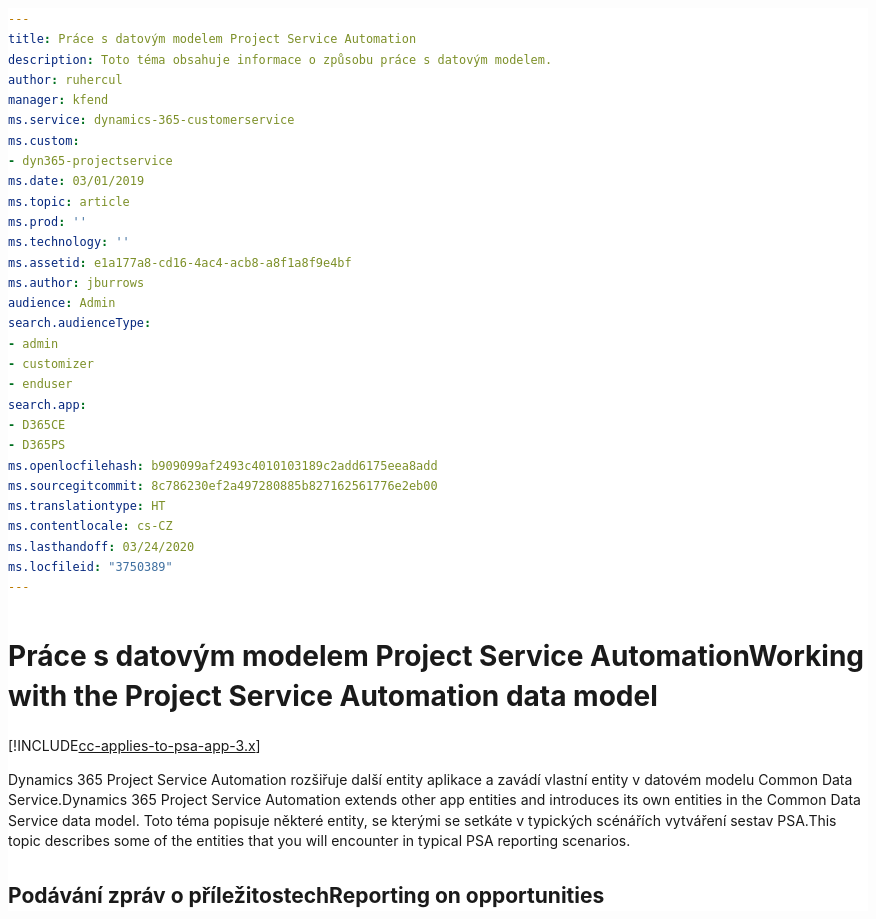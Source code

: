 ```yaml
---
title: Práce s datovým modelem Project Service Automation
description: Toto téma obsahuje informace o způsobu práce s datovým modelem.
author: ruhercul
manager: kfend
ms.service: dynamics-365-customerservice
ms.custom:
- dyn365-projectservice
ms.date: 03/01/2019
ms.topic: article
ms.prod: ''
ms.technology: ''
ms.assetid: e1a177a8-cd16-4ac4-acb8-a8f1a8f9e4bf
ms.author: jburrows
audience: Admin
search.audienceType:
- admin
- customizer
- enduser
search.app:
- D365CE
- D365PS
ms.openlocfilehash: b909099af2493c4010103189c2add6175eea8add
ms.sourcegitcommit: 8c786230ef2a497280885b827162561776e2eb00
ms.translationtype: HT
ms.contentlocale: cs-CZ
ms.lasthandoff: 03/24/2020
ms.locfileid: "3750389"
---
```

# <a name="working-with-the-project-service-automation-data-model"></a><span data-ttu-id="7c047-103">Práce s datovým modelem Project Service Automation</span><span class="sxs-lookup"><span data-stu-id="7c047-103">Working with the Project Service Automation data model</span></span>

[!INCLUDE[cc-applies-to-psa-app-3.x](../includes/cc-applies-to-psa-app-3x.md)]

<span data-ttu-id="7c047-104">Dynamics 365 Project Service Automation rozšiřuje další entity aplikace a zavádí vlastní entity v datovém modelu Common Data Service.</span><span class="sxs-lookup"><span data-stu-id="7c047-104">Dynamics 365 Project Service Automation extends other app entities and introduces its own entities in the Common Data Service data model.</span></span> <span data-ttu-id="7c047-105">Toto téma popisuje některé entity, se kterými se setkáte v typických scénářích vytváření sestav PSA.</span><span class="sxs-lookup"><span data-stu-id="7c047-105">This topic describes some of the entities that you will encounter in typical PSA reporting scenarios.</span></span>

## <a name="reporting-on-opportunities"></a><span data-ttu-id="7c047-106">Podávání zpráv o příležitostech</span><span class="sxs-lookup"><span data-stu-id="7c047-106">Reporting on opportunities</span></span>
